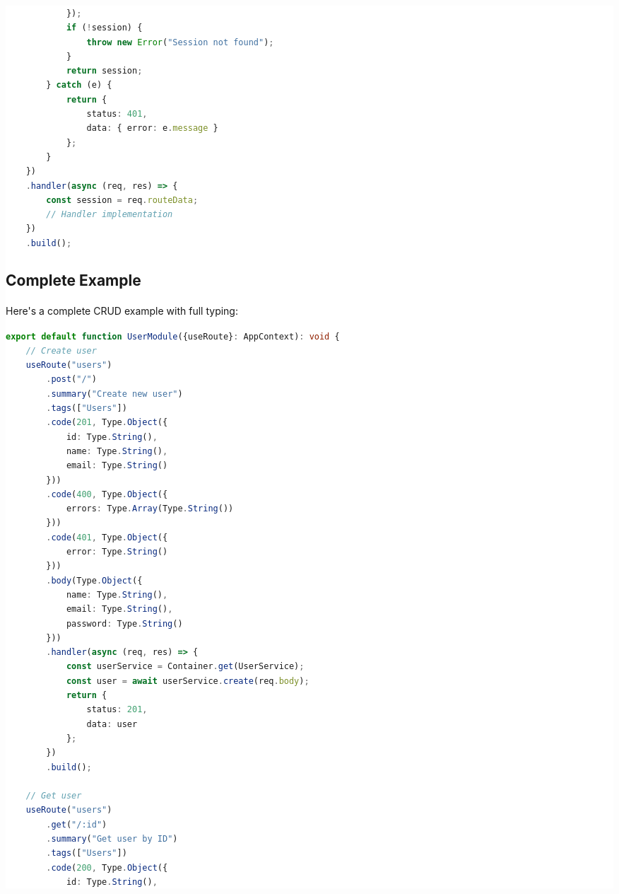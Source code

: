 ```typescript
            });
            if (!session) {
                throw new Error("Session not found");
            }
            return session;
        } catch (e) {
            return {
                status: 401,
                data: { error: e.message }
            };
        }
    })
    .handler(async (req, res) => {
        const session = req.routeData;
        // Handler implementation
    })
    .build();
```

## Complete Example

Here's a complete CRUD example with full typing:

```typescript
export default function UserModule({useRoute}: AppContext): void {
    // Create user
    useRoute("users")
        .post("/")
        .summary("Create new user")
        .tags(["Users"])
        .code(201, Type.Object({
            id: Type.String(),
            name: Type.String(),
            email: Type.String()
        }))
        .code(400, Type.Object({
            errors: Type.Array(Type.String())
        }))
        .code(401, Type.Object({
            error: Type.String()
        }))
        .body(Type.Object({
            name: Type.String(),
            email: Type.String(),
            password: Type.String()
        }))
        .handler(async (req, res) => {
            const userService = Container.get(UserService);
            const user = await userService.create(req.body);
            return {
                status: 201,
                data: user
            };
        })
        .build();

    // Get user
    useRoute("users")
        .get("/:id")
        .summary("Get user by ID")
        .tags(["Users"])
        .code(200, Type.Object({
            id: Type.String(),
```